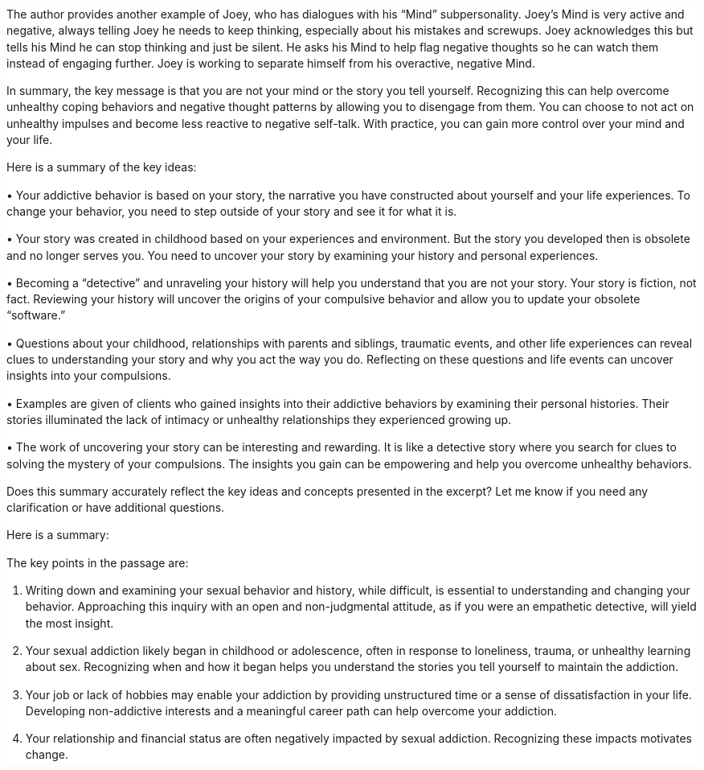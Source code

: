 The author provides another example of Joey, who has dialogues with his “Mind” subpersonality. Joey’s Mind is very active and negative, always telling Joey he needs to keep thinking, especially about his mistakes and screwups. Joey acknowledges this but tells his Mind he can stop thinking and just be silent. He asks his Mind to help flag negative thoughts so he can watch them instead of engaging further. Joey is working to separate himself from his overactive, negative Mind.

In summary, the key message is that you are not your mind or the story you tell yourself. Recognizing this can help overcome unhealthy coping behaviors and negative thought patterns by allowing you to disengage from them. You can choose to not act on unhealthy impulses and become less reactive to negative self-talk. With practice, you can gain more control over your mind and your life.

 Here is a summary of the key ideas:

• Your addictive behavior is based on your story, the narrative you have constructed about yourself and your life experiences. To change your behavior, you need to step outside of your story and see it for what it is. 

• Your story was created in childhood based on your experiences and environment. But the story you developed then is obsolete and no longer serves you. You need to uncover your story by examining your history and personal experiences. 

• Becoming a “detective” and unraveling your history will help you understand that you are not your story. Your story is fiction, not fact. Reviewing your history will uncover the origins of your compulsive behavior and allow you to update your obsolete “software.”

• Questions about your childhood, relationships with parents and siblings, traumatic events, and other life experiences can reveal clues to understanding your story and why you act the way you do. Reflecting on these questions and life events can uncover insights into your compulsions. 

• Examples are given of clients who gained insights into their addictive behaviors by examining their personal histories. Their stories illuminated the lack of intimacy or unhealthy relationships they experienced growing up. 

• The work of uncovering your story can be interesting and rewarding. It is like a detective story where you search for clues to solving the mystery of your compulsions. The insights you gain can be empowering and help you overcome unhealthy behaviors.

Does this summary accurately reflect the key ideas and concepts presented in the excerpt? Let me know if you need any clarification or have additional questions.

 Here is a summary:

The key points in the passage are:

1. Writing down and examining your sexual behavior and history, while difficult, is essential to understanding and changing your behavior. Approaching this inquiry with an open and non-judgmental attitude, as if you were an empathetic detective, will yield the most insight. 

2. Your sexual addiction likely began in childhood or adolescence, often in response to loneliness, trauma, or unhealthy learning about sex. Recognizing when and how it began helps you understand the stories you tell yourself to maintain the addiction.

3. Your job or lack of hobbies may enable your addiction by providing unstructured time or a sense of dissatisfaction in your life. Developing non-addictive interests and a meaningful career path can help overcome your addiction.

4. Your relationship and financial status are often negatively impacted by sexual addiction. Recognizing these impacts motivates change.
